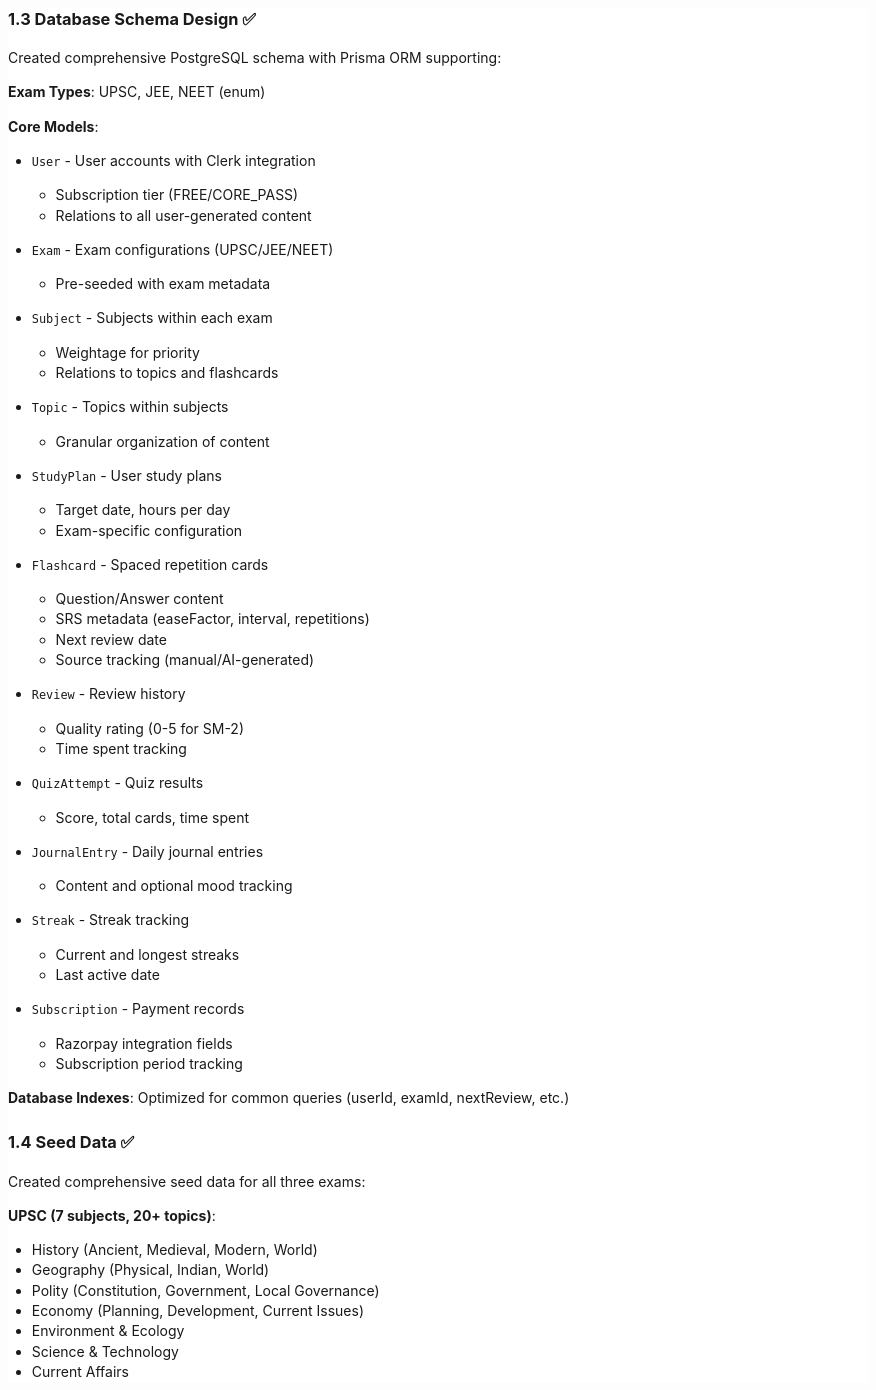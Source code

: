 ### 1.3 Database Schema Design ✅
Created comprehensive PostgreSQL schema with Prisma ORM supporting:

**Exam Types**: UPSC, JEE, NEET (enum)

**Core Models**:
- `User` - User accounts with Clerk integration
  - Subscription tier (FREE/CORE_PASS)
  - Relations to all user-generated content

- `Exam` - Exam configurations (UPSC/JEE/NEET)
  - Pre-seeded with exam metadata

- `Subject` - Subjects within each exam
  - Weightage for priority
  - Relations to topics and flashcards

- `Topic` - Topics within subjects
  - Granular organization of content

- `StudyPlan` - User study plans
  - Target date, hours per day
  - Exam-specific configuration

- `Flashcard` - Spaced repetition cards
  - Question/Answer content
  - SRS metadata (easeFactor, interval, repetitions)
  - Next review date
  - Source tracking (manual/AI-generated)

- `Review` - Review history
  - Quality rating (0-5 for SM-2)
  - Time spent tracking

- `QuizAttempt` - Quiz results
  - Score, total cards, time spent

- `JournalEntry` - Daily journal entries
  - Content and optional mood tracking

- `Streak` - Streak tracking
  - Current and longest streaks
  - Last active date

- `Subscription` - Payment records
  - Razorpay integration fields
  - Subscription period tracking

**Database Indexes**: Optimized for common queries (userId, examId, nextReview, etc.)

### 1.4 Seed Data ✅
Created comprehensive seed data for all three exams:

**UPSC (7 subjects, 20+ topics)**:
- History (Ancient, Medieval, Modern, World)
- Geography (Physical, Indian, World)
- Polity (Constitution, Government, Local Governance)
- Economy (Planning, Development, Current Issues)
- Environment & Ecology
- Science & Technology
- Current Affairs
